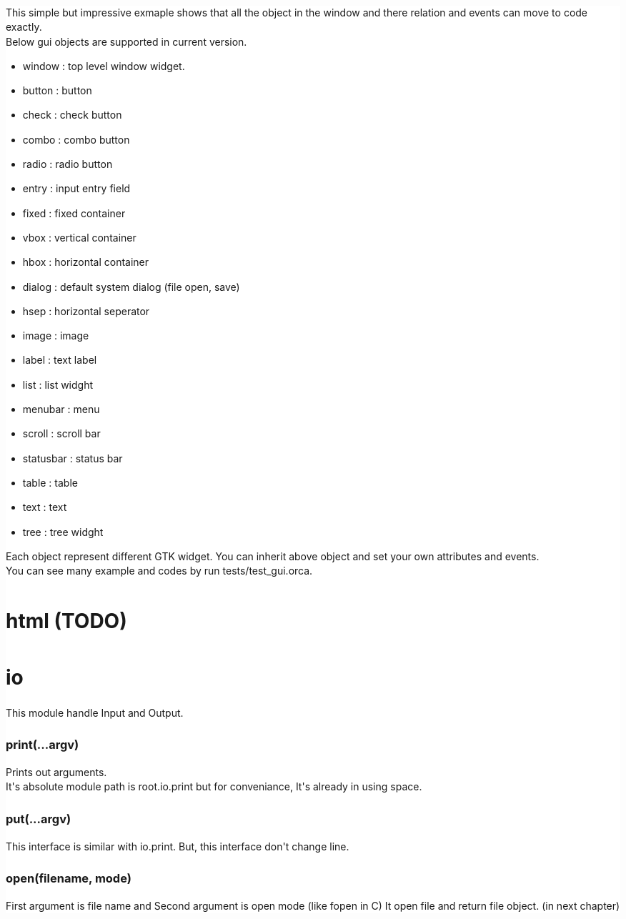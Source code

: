 This simple but impressive exmaple shows that all the object in the window and there relation and events can move to code exactly.  
Below gui objects are supported in current version.  

*   window : top level window widget.  
  
*   button : button
*   check : check button
*   combo : combo button
*   radio : radio button
*   entry : input entry field
*   fixed : fixed container
*   vbox : vertical container
*   hbox : horizontal container
*   dialog : default system dialog (file open, save)
*   hsep : horizontal seperator
*   image : image
*   label : text label
*   list : list widght
*   menubar : menu
*   scroll : scroll bar
*   statusbar : status bar
*   table : table
*   text : text
*   tree : tree widght

Each object represent different GTK widget. You can inherit above object and set your own attributes and events.  
You can see many example and codes by run tests/test_gui.orca.  




# html (TODO)



# io

This module handle Input and Output.  

### print(...argv)

Prints out arguments.  
It's absolute module path is root.io.print but for conveniance, It's already in using space.  

### put(...argv)

This interface is similar with io.print. But, this interface don't change line.

### open(filename, mode)

First argument is file name and Second argument is open mode (like fopen in C) It open file and return file object. (in next chapter)
